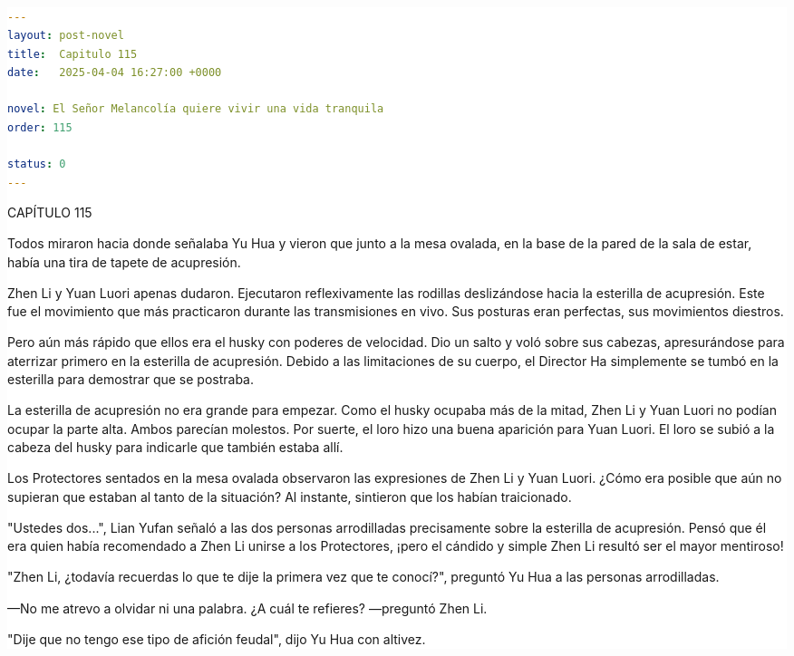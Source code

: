 ```yaml
---
layout: post-novel
title:  Capitulo 115
date:   2025-04-04 16:27:00 +0000

novel: El Señor Melancolía quiere vivir una vida tranquila
order: 115

status: 0
---
```


CAPÍTULO 115




Todos miraron hacia donde señalaba Yu Hua y vieron que junto a la mesa ovalada, en la base de la pared de la sala de estar, había una tira de tapete de acupresión.



Zhen Li y Yuan Luori apenas dudaron. Ejecutaron reflexivamente las rodillas deslizándose hacia la esterilla de acupresión. Este fue el movimiento que más practicaron durante las transmisiones en vivo. Sus posturas eran perfectas, sus movimientos diestros.



Pero aún más rápido que ellos era el husky con poderes de velocidad. Dio un salto y voló sobre sus cabezas, apresurándose para aterrizar primero en la esterilla de acupresión. Debido a las limitaciones de su cuerpo, el Director Ha simplemente se tumbó en la esterilla para demostrar que se postraba.



La esterilla de acupresión no era grande para empezar. Como el husky ocupaba más de la mitad, Zhen Li y Yuan Luori no podían ocupar la parte alta. Ambos parecían molestos. Por suerte, el loro hizo una buena aparición para Yuan Luori. El loro se subió a la cabeza del husky para indicarle que también estaba allí.



Los Protectores sentados en la mesa ovalada observaron las expresiones de Zhen Li y Yuan Luori. ¿Cómo era posible que aún no supieran que estaban al tanto de la situación? Al instante, sintieron que los habían traicionado.



"Ustedes dos...", Lian Yufan señaló a las dos personas arrodilladas precisamente sobre la esterilla de acupresión. Pensó que él era quien había recomendado a Zhen Li unirse a los Protectores, ¡pero el cándido y simple Zhen Li resultó ser el mayor mentiroso!



"Zhen Li, ¿todavía recuerdas lo que te dije la primera vez que te conocí?", preguntó Yu Hua a las personas arrodilladas.



—No me atrevo a olvidar ni una palabra. ¿A cuál te refieres? —preguntó Zhen Li.



"Dije que no tengo ese tipo de afición feudal", dijo Yu Hua con altivez.
